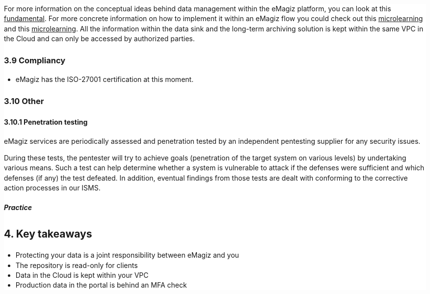 For more information on the conceptual ideas behind data management within the eMagiz platform, you can look at this [fundamental](fundamental-traceability-in-emagiz.md). For more concrete information on how to implement it within an eMagiz flow you could check out this [microlearning](../microlearning/advanced-data-management-data-sink.md) and this [microlearning](../microlearning/advanced-data-management-long-term-archiving.md). All the information within the data sink and the long-term archiving solution is kept within the same VPC in the Cloud and can only be accessed by authorized parties.

### 3.9 Compliancy

- eMagiz has the ISO-27001 certification at this moment.

### 3.10 Other

#### 3.10.1 Penetration testing

eMagiz services are periodically assessed and penetration tested by an independent pentesting supplier for any security issues.

During these tests, the pentester will try to achieve goals (penetration of the target system on various levels) by undertaking various means. Such a test can help determine whether a system is vulnerable to attack if the defenses were sufficient and which defenses (if any) the test defeated. In addition, eventual findings from those tests are dealt with conforming to the corrective action processes in our ISMS.

##### Practice

## 4. Key takeaways

- Protecting your data is a joint responsibility between eMagiz and you
- The repository is read-only for clients
- Data in the Cloud is kept within your VPC
- Production data in the portal is behind an MFA check

</div>
</main>
</div>
</div>